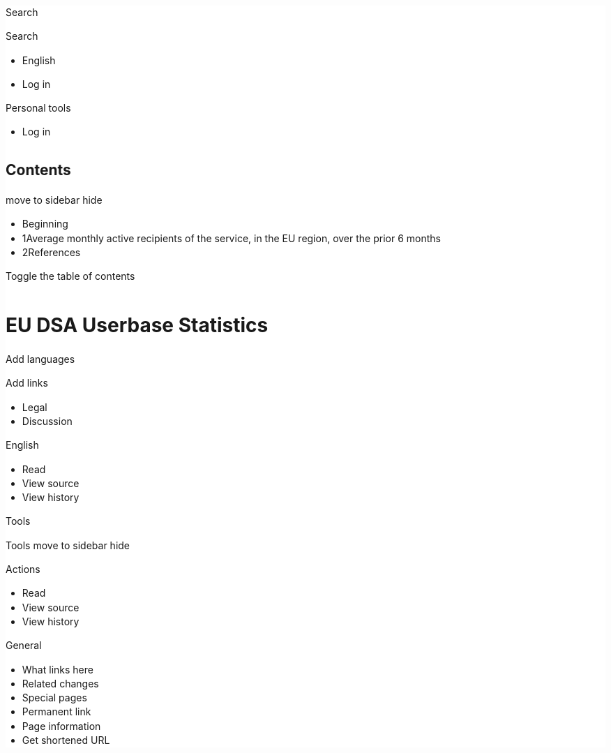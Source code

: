 Search

Search

* English

* Log in

Personal tools

* Log in

Contents
--------

move to sidebar
hide
* Beginning
* 1Average monthly active recipients of the service, in the EU region, over the prior 6 months
* 2References

Toggle the table of contents

EU DSA Userbase Statistics
==========================

Add languages

Add links

* Legal
* Discussion

English

* Read
* View source
* View history

Tools

Tools
move to sidebar
hide

 Actions

* Read
* View source
* View history

 General

* What links here
* Related changes
* Special pages
* Permanent link
* Page information
* Get shortened URL
